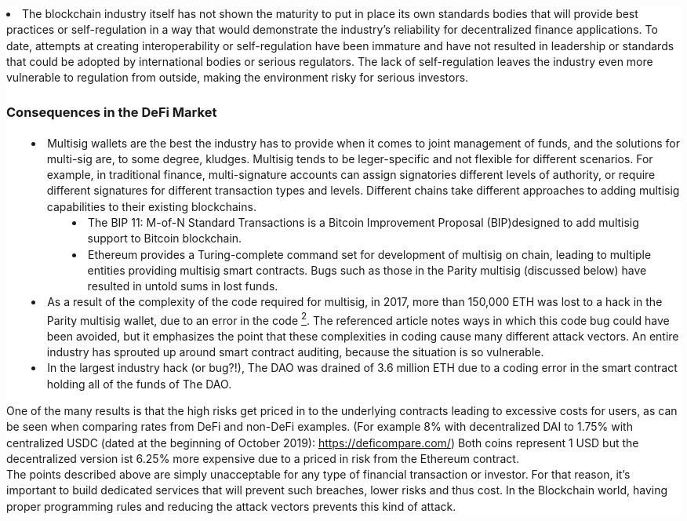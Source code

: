 <li class="mt-5">The blockchain industry itself has not shown the maturity to put in place its own standards bodies that will provide best practices or self-regulation in a way that would demonstrate the industry’s reliability for decentralized finance applications. To date, attempts at creating interoperability or self-regulation have been immature and have not resulted in leadership or standards that could be adopted by international bodies or serious regulators. The lack of self-regulation leaves the industry even more vulnerable to regulation from outside, making the environment risky for serious investors.</li>
</ul>
</div>

<h3 id="consequences" title="Consequences in the DeFi Market" className="mt-6 font-bold font-sans text-xl scroll-mt-40 md:mt-8 lg:mt-12 lg:text-2xl">
Consequences in the DeFi Market
</h3>
<div className="mt-5 text-dark-800">
<ul class="list-inside list-disc" style="list-style-type: disc;list-style-position: inside; text-indent: -1.4em; margin-left: 2rem;">
<li class="mt-5">Multisig wallets are the best the industry has to provide when it comes to joint management of funds, and the solutions for multi-sig are, to some degree, kludges. Multisig tends to be leger-specific and not flexible for different scenarios. For example, in traditional finance, multi-signature accounts can assign signatories different levels of authority, or require different signatures for different transaction types and levels. Different chains take different approaches to adding multisig capabilities to their existing blockchains.
  <ul class="list-inside list-disc" style="list-style-type: disc;list-style-position: inside; text-indent: -1.4em; margin-left: 2rem;">
    <li class="mt-5 ml-4">
    The BIP 11: M-of-N Standard Transactions is a Bitcoin Improvement Proposal (BIP)designed to add multisig support to Bitcoin blockchain.</li>
    <li class="mt-5 ml-4">Ethereum provides a Turing-complete command set for development of multisig on chain, leading to multiple entities providing multisig smart contracts. Bugs such as those in the Parity multisig (discussed below) have resulted in untold sums in lost funds.</li>
  </ul>
</li>
<li class="mt-5">As a result of the complexity of the code required for multisig, in 2017, more than 150,000 ETH was lost to a hack in the Parity multisig wallet, due to an error in the code <a className="text-electric" href="#user-content-fn-2"><sup>2</sup></a>. The referenced article notes ways in which this code bug could have been avoided, but it emphasizes the point that these complexities in coding cause many different attack vectors. An entire industry has sprouted up around smart contract auditing, because the situation is so vulnerable.</li>
<li class="mt-5">In the largest industry hack (or bug?!), The DAO was drained of 3.6 million ETH due to a coding error in the smart contract holding all of the funds of The DAO.</li>
</ul>
</div>
<div className="mt-5 text-dark-800">
One of the many results is that the high risks get priced in to the underlying contracts leading to excessive costs for users, as can be seen when comparing rates from DeFi and non-DeFi examples. (For example 8% with decentralized DAI to 1.75% with centralized USDC (dated at the beginning of October 2019): <a className="text-electric" href="https://deficompare.com/" target="_blank">https://deficompare.com/</a>) Both coins represent 1 USD but the decentralized version ist 6.25% more expensive due to a priced in risk from the Ethereum contract.
</div>
<div className="mt-5 text-dark-800">
The points described above are simply unacceptable for any type of financial transaction or investor. For that reason, it’s important to build dedicated services that will prevent such breaches, lower risks and thus cost. In the Blockchain world, having proper programming rules and reducing the attack vectors prevents this kind of attack.
</div>
